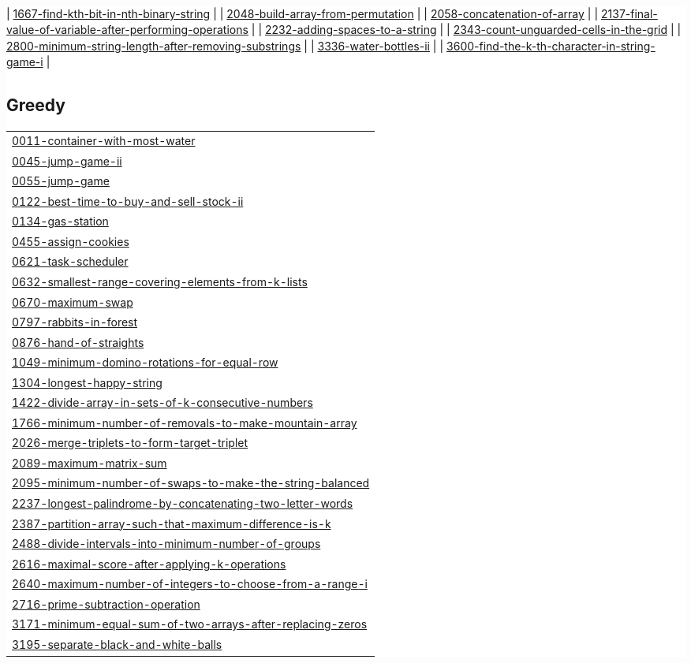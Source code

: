 | [1667-find-kth-bit-in-nth-binary-string](https://github.com/keerthan1304/Leetcode/tree/master/1667-find-kth-bit-in-nth-binary-string) |
| [2048-build-array-from-permutation](https://github.com/NaThReeK04/Leetcode/tree/master/2048-build-array-from-permutation) |
| [2058-concatenation-of-array](https://github.com/NaThReeK04/Leetcode/tree/master/2058-concatenation-of-array) |
| [2137-final-value-of-variable-after-performing-operations](https://github.com/NaThReeK04/Leetcode/tree/master/2137-final-value-of-variable-after-performing-operations) |
| [2232-adding-spaces-to-a-string](https://github.com/keerthan1304/Leetcode/tree/master/2232-adding-spaces-to-a-string) |
| [2343-count-unguarded-cells-in-the-grid](https://github.com/keerthan1304/Leetcode/tree/master/2343-count-unguarded-cells-in-the-grid) |
| [2800-minimum-string-length-after-removing-substrings](https://github.com/keerthan1304/Leetcode/tree/master/2800-minimum-string-length-after-removing-substrings) |
| [3336-water-bottles-ii](https://github.com/NaThReeK04/Leetcode/tree/master/3336-water-bottles-ii) |
| [3600-find-the-k-th-character-in-string-game-i](https://github.com/keerthan1304/Leetcode/tree/master/3600-find-the-k-th-character-in-string-game-i) |
## Greedy
|  |
| ------- |
| [0011-container-with-most-water](https://github.com/NaThReeK04/Leetcode/tree/master/0011-container-with-most-water) |
| [0045-jump-game-ii](https://github.com/NaThReeK04/Leetcode/tree/master/0045-jump-game-ii) |
| [0055-jump-game](https://github.com/NaThReeK04/Leetcode/tree/master/0055-jump-game) |
| [0122-best-time-to-buy-and-sell-stock-ii](https://github.com/NaThReeK04/Leetcode/tree/master/0122-best-time-to-buy-and-sell-stock-ii) |
| [0134-gas-station](https://github.com/NaThReeK04/Leetcode/tree/master/0134-gas-station) |
| [0455-assign-cookies](https://github.com/keerthan1304/Leetcode/tree/master/0455-assign-cookies) |
| [0621-task-scheduler](https://github.com/NaThReeK04/Leetcode/tree/master/0621-task-scheduler) |
| [0632-smallest-range-covering-elements-from-k-lists](https://github.com/keerthan1304/Leetcode/tree/master/0632-smallest-range-covering-elements-from-k-lists) |
| [0670-maximum-swap](https://github.com/keerthan1304/Leetcode/tree/master/0670-maximum-swap) |
| [0797-rabbits-in-forest](https://github.com/NaThReeK04/Leetcode/tree/master/0797-rabbits-in-forest) |
| [0876-hand-of-straights](https://github.com/NaThReeK04/Leetcode/tree/master/0876-hand-of-straights) |
| [1049-minimum-domino-rotations-for-equal-row](https://github.com/NaThReeK04/Leetcode/tree/master/1049-minimum-domino-rotations-for-equal-row) |
| [1304-longest-happy-string](https://github.com/keerthan1304/Leetcode/tree/master/1304-longest-happy-string) |
| [1422-divide-array-in-sets-of-k-consecutive-numbers](https://github.com/NaThReeK04/Leetcode/tree/master/1422-divide-array-in-sets-of-k-consecutive-numbers) |
| [1766-minimum-number-of-removals-to-make-mountain-array](https://github.com/keerthan1304/Leetcode/tree/master/1766-minimum-number-of-removals-to-make-mountain-array) |
| [2026-merge-triplets-to-form-target-triplet](https://github.com/NaThReeK04/Leetcode/tree/master/2026-merge-triplets-to-form-target-triplet) |
| [2089-maximum-matrix-sum](https://github.com/keerthan1304/Leetcode/tree/master/2089-maximum-matrix-sum) |
| [2095-minimum-number-of-swaps-to-make-the-string-balanced](https://github.com/keerthan1304/Leetcode/tree/master/2095-minimum-number-of-swaps-to-make-the-string-balanced) |
| [2237-longest-palindrome-by-concatenating-two-letter-words](https://github.com/NaThReeK04/Leetcode/tree/master/2237-longest-palindrome-by-concatenating-two-letter-words) |
| [2387-partition-array-such-that-maximum-difference-is-k](https://github.com/NaThReeK04/Leetcode/tree/master/2387-partition-array-such-that-maximum-difference-is-k) |
| [2488-divide-intervals-into-minimum-number-of-groups](https://github.com/keerthan1304/Leetcode/tree/master/2488-divide-intervals-into-minimum-number-of-groups) |
| [2616-maximal-score-after-applying-k-operations](https://github.com/keerthan1304/Leetcode/tree/master/2616-maximal-score-after-applying-k-operations) |
| [2640-maximum-number-of-integers-to-choose-from-a-range-i](https://github.com/keerthan1304/Leetcode/tree/master/2640-maximum-number-of-integers-to-choose-from-a-range-i) |
| [2716-prime-subtraction-operation](https://github.com/keerthan1304/Leetcode/tree/master/2716-prime-subtraction-operation) |
| [3171-minimum-equal-sum-of-two-arrays-after-replacing-zeros](https://github.com/NaThReeK04/Leetcode/tree/master/3171-minimum-equal-sum-of-two-arrays-after-replacing-zeros) |
| [3195-separate-black-and-white-balls](https://github.com/keerthan1304/Leetcode/tree/master/3195-separate-black-and-white-balls) |